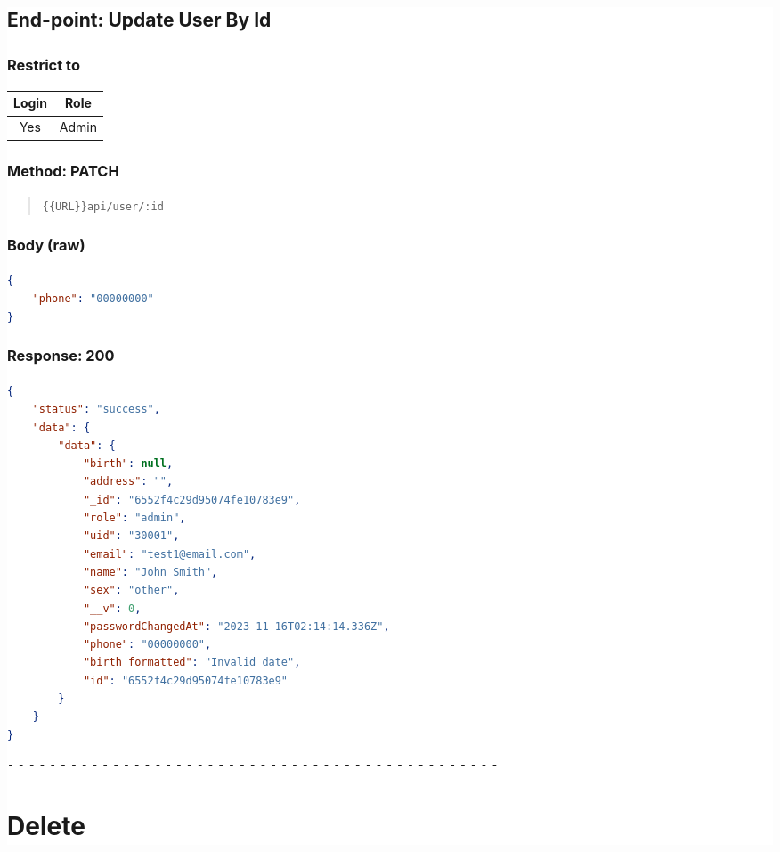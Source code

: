 ## End-point: Update User By Id

### Restrict to

| Login | Role  |
| :---: | :---: |
|  Yes  | Admin |

### Method: PATCH

>```
>{{URL}}api/user/:id
>```

### Body (**raw**)

```json
{
    "phone": "00000000"
}
```

### Response: 200

```json
{
    "status": "success",
    "data": {
        "data": {
            "birth": null,
            "address": "",
            "_id": "6552f4c29d95074fe10783e9",
            "role": "admin",
            "uid": "30001",
            "email": "test1@email.com",
            "name": "John Smith",
            "sex": "other",
            "__v": 0,
            "passwordChangedAt": "2023-11-16T02:14:14.336Z",
            "phone": "00000000",
            "birth_formatted": "Invalid date",
            "id": "6552f4c29d95074fe10783e9"
        }
    }
}
```

⁃ ⁃ ⁃ ⁃ ⁃ ⁃ ⁃ ⁃ ⁃ ⁃ ⁃ ⁃ ⁃ ⁃ ⁃ ⁃ ⁃ ⁃ ⁃ ⁃ ⁃ ⁃ ⁃ ⁃ ⁃ ⁃ ⁃ ⁃ ⁃ ⁃ ⁃ ⁃ ⁃ ⁃ ⁃ ⁃ ⁃ ⁃ ⁃ ⁃ ⁃ ⁃ ⁃ ⁃ ⁃ ⁃ ⁃

# Delete
